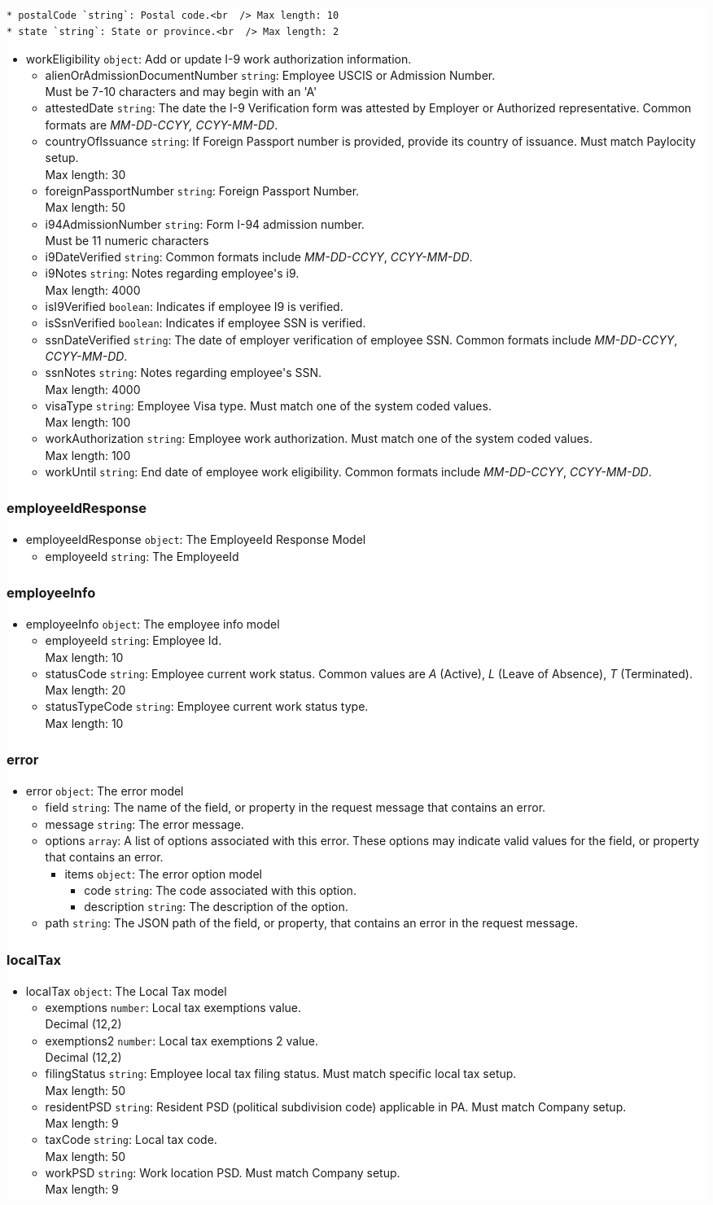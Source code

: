     * postalCode `string`: Postal code.<br  /> Max length: 10
    * state `string`: State or province.<br  /> Max length: 2
  * workEligibility `object`: Add or update I-9 work authorization information.
    * alienOrAdmissionDocumentNumber `string`: Employee USCIS or Admission Number. <br  /> Must be 7-10 characters and may begin with an 'A'
    * attestedDate `string`: The date the I-9 Verification form was attested by Employer or Authorized representative. Common formats are *MM-DD-CCYY, CCYY-MM-DD*.
    * countryOfIssuance `string`: If Foreign Passport number is provided, provide its country of issuance. Must match Paylocity setup.<br  /> Max length: 30
    * foreignPassportNumber `string`: Foreign Passport Number.<br  /> Max length: 50
    * i94AdmissionNumber `string`: Form I-94 admission number.<br  /> Must be 11 numeric characters
    * i9DateVerified `string`: Common formats include *MM-DD-CCYY*, *CCYY-MM-DD*.
    * i9Notes `string`: Notes regarding employee's i9.<br  /> Max length: 4000
    * isI9Verified `boolean`: Indicates if employee I9 is verified.
    * isSsnVerified `boolean`: Indicates if employee SSN is verified.
    * ssnDateVerified `string`: The date of employer verification of employee SSN. Common formats include *MM-DD-CCYY*, *CCYY-MM-DD*.
    * ssnNotes `string`: Notes regarding employee's SSN.<br  /> Max length: 4000
    * visaType `string`: Employee Visa type. Must match one of the system coded values.<br  /> Max length: 100
    * workAuthorization `string`: Employee work authorization. Must match one of the system coded values.<br  /> Max length: 100
    * workUntil `string`: End date of employee work eligibility.  Common formats include *MM-DD-CCYY*, *CCYY-MM-DD*.

### employeeIdResponse
* employeeIdResponse `object`: The EmployeeId Response Model
  * employeeId `string`: The EmployeeId

### employeeInfo
* employeeInfo `object`: The employee info model
  * employeeId `string`: Employee Id.<br  /> Max length: 10
  * statusCode `string`: Employee current work status. Common values are *A* (Active), *L* (Leave of Absence), *T* (Terminated). <br  />Max length: 20
  * statusTypeCode `string`: Employee current work status type. <br  />Max length: 10

### error
* error `object`: The error model
  * field `string`: The name of the field, or property in the request message that contains an error.
  * message `string`: The error message.
  * options `array`: A list of options associated with this error. These options may indicate valid values for the field, or property that contains an error.
    * items `object`: The error option model
      * code `string`: The code associated with this option.
      * description `string`: The description of the option.
  * path `string`: The JSON path of the field, or property, that contains an error in the request message.

### localTax
* localTax `object`: The Local Tax model
  * exemptions `number`: Local tax exemptions value.<br  />Decimal (12,2)
  * exemptions2 `number`: Local tax exemptions 2 value.<br  />Decimal (12,2)
  * filingStatus `string`: Employee local tax filing status. Must match specific local tax setup. <br  /> Max length: 50
  * residentPSD `string`: Resident PSD (political subdivision code) applicable in PA. Must match Company setup.<br  /> Max length: 9
  * taxCode `string`: Local tax code.<br  />Max length: 50
  * workPSD `string`: Work location PSD. Must match Company setup. <br  /> Max length: 9
